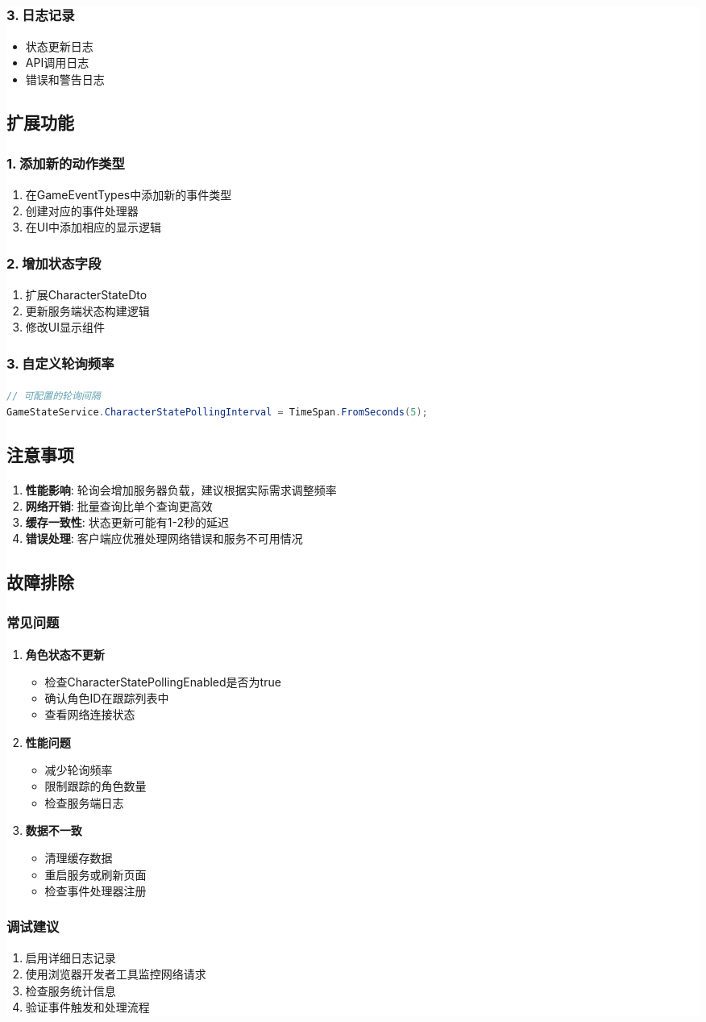 ### 3. 日志记录
- 状态更新日志
- API调用日志
- 错误和警告日志

## 扩展功能

### 1. 添加新的动作类型
1. 在GameEventTypes中添加新的事件类型
2. 创建对应的事件处理器
3. 在UI中添加相应的显示逻辑

### 2. 增加状态字段
1. 扩展CharacterStateDto
2. 更新服务端状态构建逻辑
3. 修改UI显示组件

### 3. 自定义轮询频率
```csharp
// 可配置的轮询间隔
GameStateService.CharacterStatePollingInterval = TimeSpan.FromSeconds(5);
```

## 注意事项

1. **性能影响**: 轮询会增加服务器负载，建议根据实际需求调整频率
2. **网络开销**: 批量查询比单个查询更高效
3. **缓存一致性**: 状态更新可能有1-2秒的延迟
4. **错误处理**: 客户端应优雅处理网络错误和服务不可用情况

## 故障排除

### 常见问题

1. **角色状态不更新**
   - 检查CharacterStatePollingEnabled是否为true
   - 确认角色ID在跟踪列表中
   - 查看网络连接状态

2. **性能问题**
   - 减少轮询频率
   - 限制跟踪的角色数量
   - 检查服务端日志

3. **数据不一致**
   - 清理缓存数据
   - 重启服务或刷新页面
   - 检查事件处理器注册

### 调试建议

1. 启用详细日志记录
2. 使用浏览器开发者工具监控网络请求
3. 检查服务统计信息
4. 验证事件触发和处理流程